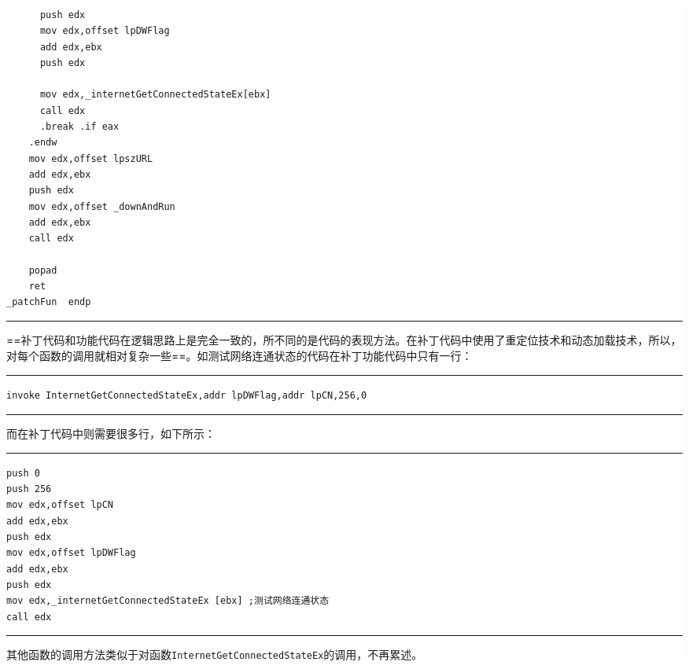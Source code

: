 ```assembly
      push edx
      mov edx,offset lpDWFlag
      add edx,ebx
      push edx

      mov edx,_internetGetConnectedStateEx[ebx]
      call edx
      .break .if eax
    .endw
    mov edx,offset lpszURL
    add edx,ebx
    push edx
    mov edx,offset _downAndRun
    add edx,ebx
    call edx

    popad
    ret
_patchFun  endp
```

------

==补丁代码和功能代码在逻辑思路上是完全一致的，所不同的是代码的表现方法。在补丁代码中使用了重定位技术和动态加载技术，所以，对每个函数的调用就相对复杂一些==。如测试网络连通状态的代码在补丁功能代码中只有一行：

------

```assembly
invoke InternetGetConnectedStateEx,addr lpDWFlag,addr lpCN,256,0
```

------

而在补丁代码中则需要很多行，如下所示：

------

```assembly
push 0
push 256
mov edx,offset lpCN
add edx,ebx
push edx
mov edx,offset lpDWFlag
add edx,ebx
push edx
mov edx,_internetGetConnectedStateEx [ebx] ;测试网络连通状态
call edx
```

------

其他函数的调用方法类似于对函数`InternetGetConnectedStateEx`的调用，不再累述。
